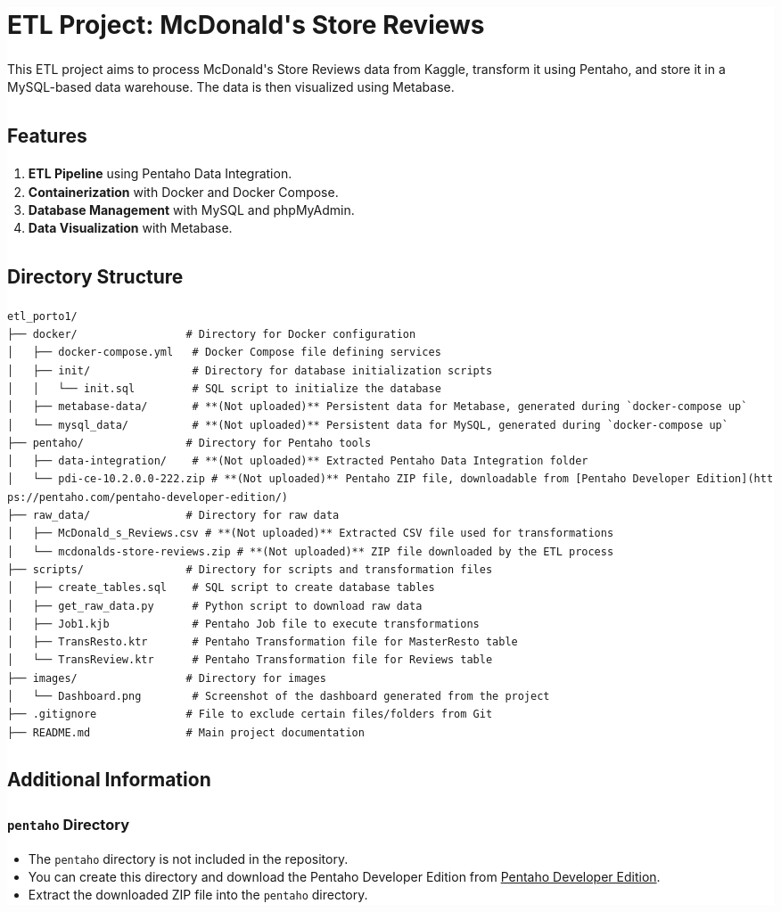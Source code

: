 # ETL Project: McDonald's Store Reviews
This ETL project aims to process McDonald's Store Reviews data from Kaggle, transform it using Pentaho, and store it in a MySQL-based data warehouse. The data is then visualized using Metabase.

## Features
1. **ETL Pipeline** using Pentaho Data Integration.
2. **Containerization** with Docker and Docker Compose.
3. **Database Management** with MySQL and phpMyAdmin.
4. **Data Visualization** with Metabase.

## Directory Structure

```
etl_porto1/
├── docker/                 # Directory for Docker configuration
│   ├── docker-compose.yml   # Docker Compose file defining services
│   ├── init/                # Directory for database initialization scripts
│   │   └── init.sql         # SQL script to initialize the database
│   ├── metabase-data/       # **(Not uploaded)** Persistent data for Metabase, generated during `docker-compose up`
│   └── mysql_data/          # **(Not uploaded)** Persistent data for MySQL, generated during `docker-compose up`
├── pentaho/                # Directory for Pentaho tools
│   ├── data-integration/    # **(Not uploaded)** Extracted Pentaho Data Integration folder
│   └── pdi-ce-10.2.0.0-222.zip # **(Not uploaded)** Pentaho ZIP file, downloadable from [Pentaho Developer Edition](https://pentaho.com/pentaho-developer-edition/)
├── raw_data/               # Directory for raw data
│   ├── McDonald_s_Reviews.csv # **(Not uploaded)** Extracted CSV file used for transformations
│   └── mcdonalds-store-reviews.zip # **(Not uploaded)** ZIP file downloaded by the ETL process
├── scripts/                # Directory for scripts and transformation files
│   ├── create_tables.sql    # SQL script to create database tables
│   ├── get_raw_data.py      # Python script to download raw data
│   ├── Job1.kjb             # Pentaho Job file to execute transformations
│   ├── TransResto.ktr       # Pentaho Transformation file for MasterResto table
│   └── TransReview.ktr      # Pentaho Transformation file for Reviews table
├── images/                 # Directory for images
│   └── Dashboard.png        # Screenshot of the dashboard generated from the project
├── .gitignore              # File to exclude certain files/folders from Git
├── README.md               # Main project documentation
```

## Additional Information

### `pentaho` Directory
- The `pentaho` directory is not included in the repository. 
- You can create this directory and download the Pentaho Developer Edition from [Pentaho Developer Edition](https://pentaho.com/pentaho-developer-edition/).
- Extract the downloaded ZIP file into the `pentaho` directory.
